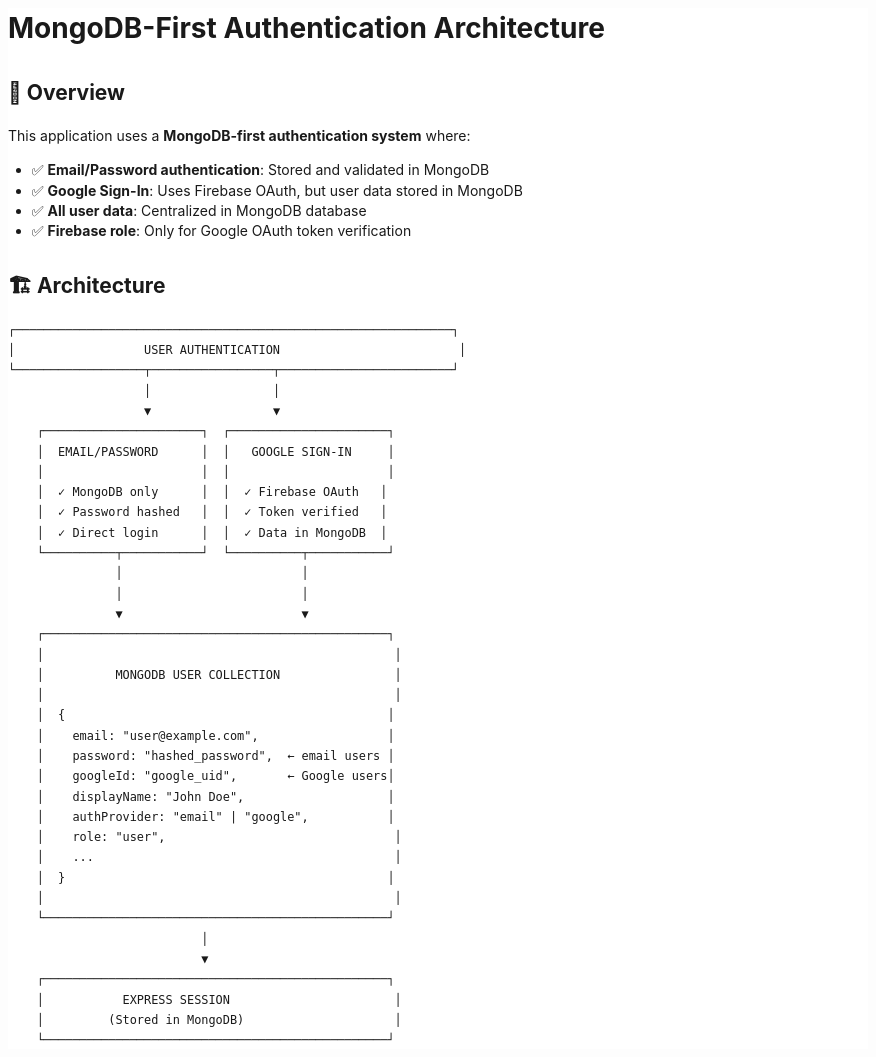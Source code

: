 # MongoDB-First Authentication Architecture

## 🎯 Overview

This application uses a **MongoDB-first authentication system** where:

- ✅ **Email/Password authentication**: Stored and validated in MongoDB
- ✅ **Google Sign-In**: Uses Firebase OAuth, but user data stored in MongoDB
- ✅ **All user data**: Centralized in MongoDB database
- ✅ **Firebase role**: Only for Google OAuth token verification

## 🏗️ Architecture

```
┌─────────────────────────────────────────────────────────────┐
│                  USER AUTHENTICATION                         │
└──────────────────┬─────────────────┬────────────────────────┘
                   │                 │
                   ▼                 ▼
    ┌──────────────────────┐  ┌──────────────────────┐
    │  EMAIL/PASSWORD      │  │   GOOGLE SIGN-IN     │
    │                      │  │                      │
    │  ✓ MongoDB only      │  │  ✓ Firebase OAuth   │
    │  ✓ Password hashed   │  │  ✓ Token verified   │
    │  ✓ Direct login      │  │  ✓ Data in MongoDB  │
    └──────────┬───────────┘  └──────────┬───────────┘
               │                         │
               │                         │
               ▼                         ▼
    ┌────────────────────────────────────────────────┐
    │                                                 │
    │          MONGODB USER COLLECTION                │
    │                                                 │
    │  {                                             │
    │    email: "user@example.com",                  │
    │    password: "hashed_password",  ← email users │
    │    googleId: "google_uid",       ← Google users│
    │    displayName: "John Doe",                    │
    │    authProvider: "email" | "google",           │
    │    role: "user",                                │
    │    ...                                          │
    │  }                                             │
    │                                                 │
    └────────────────────────────────────────────────┘
                           │
                           ▼
    ┌────────────────────────────────────────────────┐
    │           EXPRESS SESSION                       │
    │         (Stored in MongoDB)                     │
    └────────────────────────────────────────────────┘
```
